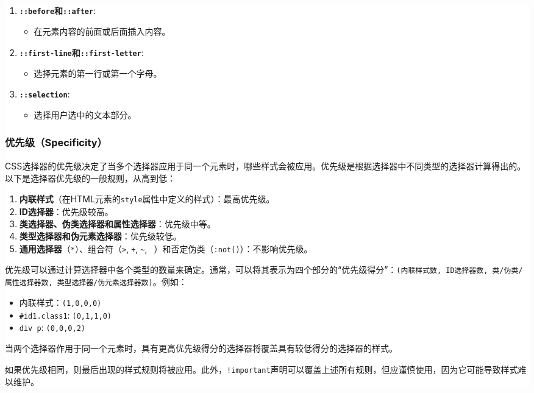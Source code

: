 1. **`::before`和`::after`**:

   - 在元素内容的前面或后面插入内容。

2. **`::first-line`和`::first-letter`**:

   - 选择元素的第一行或第一个字母。

3. **`::selection`**:
   - 选择用户选中的文本部分。

### 优先级（Specificity）

CSS选择器的优先级决定了当多个选择器应用于同一个元素时，哪些样式会被应用。优先级是根据选择器中不同类型的选择器计算得出的。以下是选择器优先级的一般规则，从高到低：

1. **内联样式**（在HTML元素的`style`属性中定义的样式）：最高优先级。
2. **ID选择器**：优先级较高。
3. **类选择器、伪类选择器和属性选择器**：优先级中等。
4. **类型选择器和伪元素选择器**：优先级较低。
5. **通用选择器**（`*`）、组合符（`>`, `+`, `~`, ` `）和否定伪类（`:not()`）：不影响优先级。

优先级可以通过计算选择器中各个类型的数量来确定。通常，可以将其表示为四个部分的“优先级得分”：`(内联样式数, ID选择器数, 类/伪类/属性选择器数, 类型选择器/伪元素选择器数)`。例如：

- 内联样式：`(1,0,0,0)`
- `#id1.class1`: `(0,1,1,0)`
- `div p`: `(0,0,0,2)`

当两个选择器作用于同一个元素时，具有更高优先级得分的选择器将覆盖具有较低得分的选择器的样式。

如果优先级相同，则最后出现的样式规则将被应用。此外，`!important`声明可以覆盖上述所有规则，但应谨慎使用，因为它可能导致样式难以维护。
